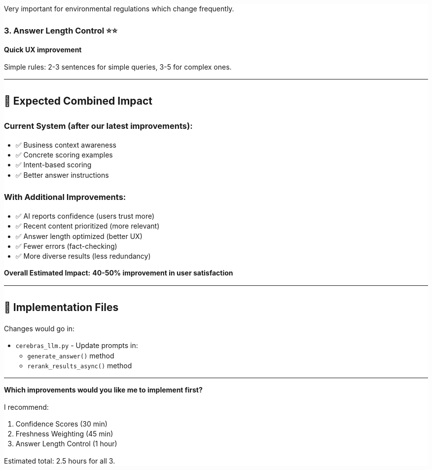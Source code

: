 Very important for environmental regulations which change frequently.

### 3. **Answer Length Control** ⭐⭐
**Quick UX improvement**

Simple rules: 2-3 sentences for simple queries, 3-5 for complex ones.

---

## 🎯 Expected Combined Impact

### Current System (after our latest improvements):
- ✅ Business context awareness
- ✅ Concrete scoring examples
- ✅ Intent-based scoring
- ✅ Better answer instructions

### With Additional Improvements:
- ✅ AI reports confidence (users trust more)
- ✅ Recent content prioritized (more relevant)
- ✅ Answer length optimized (better UX)
- ✅ Fewer errors (fact-checking)
- ✅ More diverse results (less redundancy)

**Overall Estimated Impact:** **40-50% improvement in user satisfaction**

---

## 🔧 Implementation Files

Changes would go in:
- `cerebras_llm.py` - Update prompts in:
  - `generate_answer()` method
  - `rerank_results_async()` method

---

**Which improvements would you like me to implement first?**

I recommend:
1. Confidence Scores (30 min)
2. Freshness Weighting (45 min)
3. Answer Length Control (1 hour)

Estimated total: 2.5 hours for all 3.



